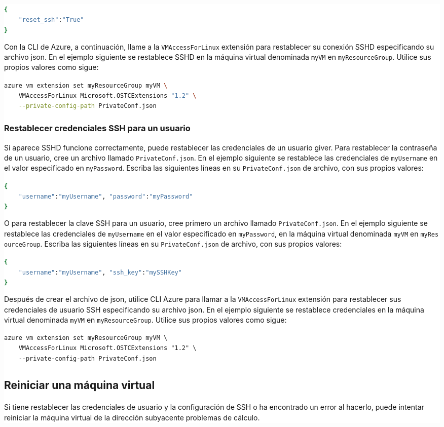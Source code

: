 ```bash
{  
    "reset_ssh":"True"
}
```

Con la CLI de Azure, a continuación, llame a la `VMAccessForLinux` extensión para restablecer su conexión SSHD especificando su archivo json. En el ejemplo siguiente se restablece SSHD en la máquina virtual denominada `myVM` en `myResourceGroup`. Utilice sus propios valores como sigue:

```bash
azure vm extension set myResourceGroup myVM \
    VMAccessForLinux Microsoft.OSTCExtensions "1.2" \
    --private-config-path PrivateConf.json
```

### <a name="reset-ssh-credentials-for-a-user"></a>Restablecer credenciales SSH para un usuario
Si aparece SSHD funcione correctamente, puede restablecer las credenciales de un usuario giver. Para restablecer la contraseña de un usuario, cree un archivo llamado `PrivateConf.json`. En el ejemplo siguiente se restablece las credenciales de `myUsername` en el valor especificado en `myPassword`. Escriba las siguientes líneas en su `PrivateConf.json` de archivo, con sus propios valores:

```bash
{
    "username":"myUsername", "password":"myPassword"
}
```

O para restablecer la clave SSH para un usuario, cree primero un archivo llamado `PrivateConf.json`. En el ejemplo siguiente se restablece las credenciales de `myUsername` en el valor especificado en `myPassword`, en la máquina virtual denominada `myVM` en `myResourceGroup`. Escriba las siguientes líneas en su `PrivateConf.json` de archivo, con sus propios valores:

```bash
{
    "username":"myUsername", "ssh_key":"mySSHKey"
}
```

Después de crear el archivo de json, utilice CLI Azure para llamar a la `VMAccessForLinux` extensión para restablecer sus credenciales de usuario SSH especificando su archivo json. En el ejemplo siguiente se restablece credenciales en la máquina virtual denominada `myVM` en `myResourceGroup`. Utilice sus propios valores como sigue:

```
azure vm extension set myResourceGroup myVM \
    VMAccessForLinux Microsoft.OSTCExtensions "1.2" \
    --private-config-path PrivateConf.json
```


## <a name="restart-a-vm"></a>Reiniciar una máquina virtual
Si tiene restablecer las credenciales de usuario y la configuración de SSH o ha encontrado un error al hacerlo, puede intentar reiniciar la máquina virtual de la dirección subyacente problemas de cálculo.
